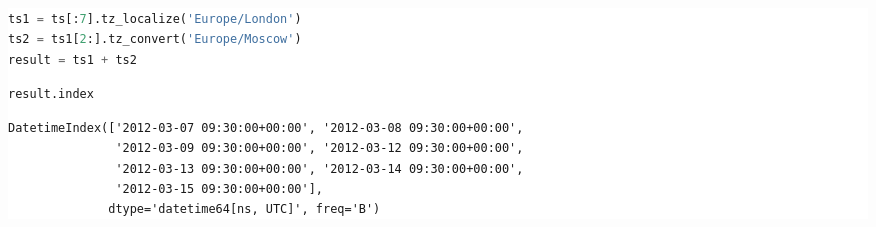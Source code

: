 


```Python
ts1 = ts[:7].tz_localize('Europe/London')
ts2 = ts1[2:].tz_convert('Europe/Moscow')
result = ts1 + ts2
```


```Python
result.index
```




    DatetimeIndex(['2012-03-07 09:30:00+00:00', '2012-03-08 09:30:00+00:00',
                   '2012-03-09 09:30:00+00:00', '2012-03-12 09:30:00+00:00',
                   '2012-03-13 09:30:00+00:00', '2012-03-14 09:30:00+00:00',
                   '2012-03-15 09:30:00+00:00'],
                  dtype='datetime64[ns, UTC]', freq='B')


